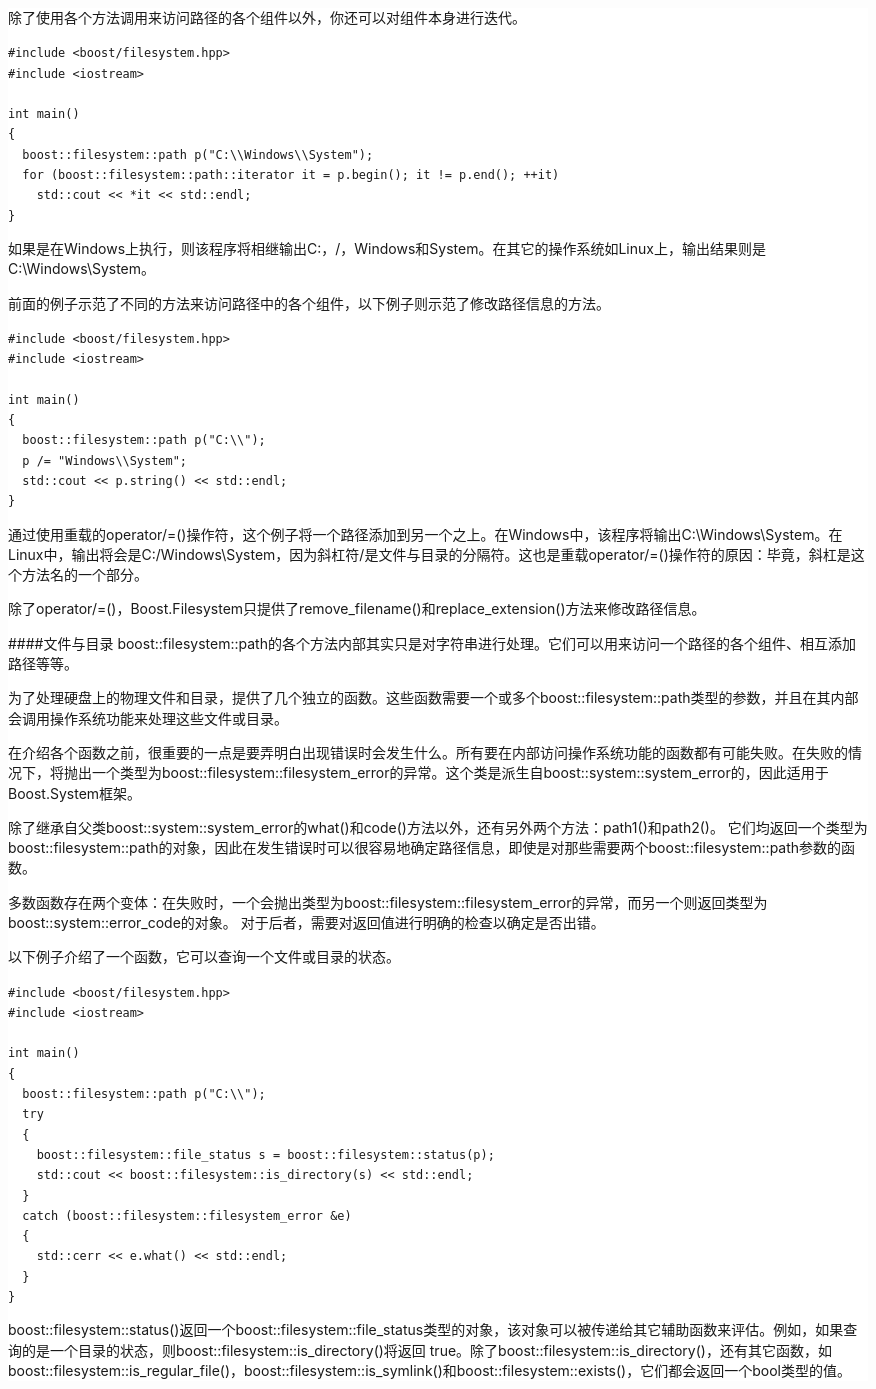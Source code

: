除了使用各个方法调用来访问路径的各个组件以外，你还可以对组件本身进行迭代。

    #include <boost/filesystem.hpp> 
    #include <iostream> 
    
    int main() 
    { 
      boost::filesystem::path p("C:\\Windows\\System"); 
      for (boost::filesystem::path::iterator it = p.begin(); it != p.end(); ++it) 
        std::cout << *it << std::endl; 
    } 
如果是在Windows上执行，则该程序将相继输出C:，/，Windows和System。在其它的操作系统如Linux上，输出结果则是C:\Windows\System。

前面的例子示范了不同的方法来访问路径中的各个组件，以下例子则示范了修改路径信息的方法。

    #include <boost/filesystem.hpp> 
    #include <iostream> 
    
    int main() 
    { 
      boost::filesystem::path p("C:\\"); 
      p /= "Windows\\System"; 
      std::cout << p.string() << std::endl; 
    } 
通过使用重载的operator/=()操作符，这个例子将一个路径添加到另一个之上。在Windows中，该程序将输出C:\Windows\System。在Linux中，输出将会是C:\/Windows\System，因为斜杠符/是文件与目录的分隔符。这也是重载operator/=()操作符的原因：毕竟，斜杠是这个方法名的一个部分。

除了operator/=()，Boost.Filesystem只提供了remove_filename()和replace_extension()方法来修改路径信息。

####文件与目录
boost::filesystem::path的各个方法内部其实只是对字符串进行处理。它们可以用来访问一个路径的各个组件、相互添加路径等等。

为了处理硬盘上的物理文件和目录，提供了几个独立的函数。这些函数需要一个或多个boost::filesystem::path类型的参数，并且在其内部会调用操作系统功能来处理这些文件或目录。

在介绍各个函数之前，很重要的一点是要弄明白出现错误时会发生什么。所有要在内部访问操作系统功能的函数都有可能失败。在失败的情况下，将抛出一个类型为boost::filesystem::filesystem_error的异常。这个类是派生自boost::system::system_error的，因此适用于Boost.System框架。

除了继承自父类boost::system::system_error的what()和code()方法以外，还有另外两个方法：path1()和path2()。 它们均返回一个类型为boost::filesystem::path的对象，因此在发生错误时可以很容易地确定路径信息，即使是对那些需要两个boost::filesystem::path参数的函数。

多数函数存在两个变体：在失败时，一个会抛出类型为boost::filesystem::filesystem_error的异常，而另一个则返回类型为boost::system::error_code的对象。 对于后者，需要对返回值进行明确的检查以确定是否出错。

以下例子介绍了一个函数，它可以查询一个文件或目录的状态。

    #include <boost/filesystem.hpp> 
    #include <iostream> 
    
    int main() 
    { 
      boost::filesystem::path p("C:\\"); 
      try 
      { 
        boost::filesystem::file_status s = boost::filesystem::status(p); 
        std::cout << boost::filesystem::is_directory(s) << std::endl; 
      } 
      catch (boost::filesystem::filesystem_error &e) 
      { 
        std::cerr << e.what() << std::endl; 
      } 
    } 
boost::filesystem::status()返回一个boost::filesystem::file_status类型的对象，该对象可以被传递给其它辅助函数来评估。例如，如果查询的是一个目录的状态，则boost::filesystem::is_directory()将返回 true。除了boost::filesystem::is_directory()，还有其它函数，如boost::filesystem::is_regular_file()，boost::filesystem::is_symlink()和boost::filesystem::exists()，它们都会返回一个bool类型的值。
